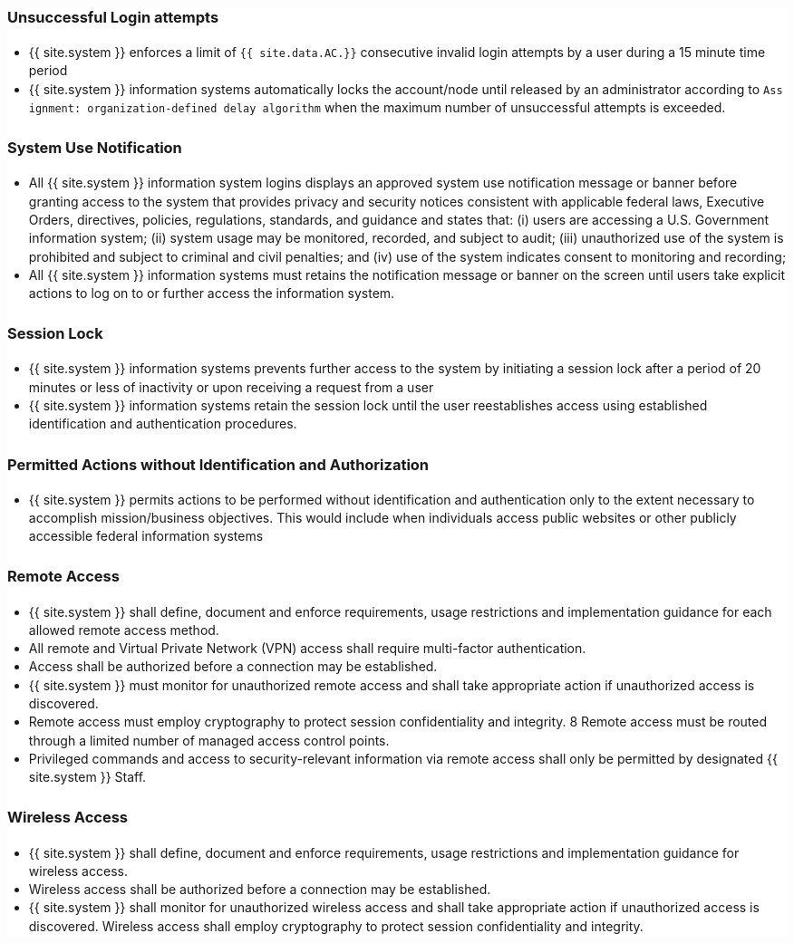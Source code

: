 ### Unsuccessful Login attempts
* {{ site.system }} enforces a limit of `{{ site.data.AC.}}` consecutive invalid login attempts by a user during a 15 minute time period
* {{ site.system }} information systems automatically locks the account/node until released by an administrator according to `Assignment: organization-defined delay algorithm` when the maximum number of unsuccessful attempts is exceeded.

### System Use Notification
* All {{ site.system }} information system logins displays an approved system use notification message or banner before granting access to the system that provides privacy and security notices consistent with applicable federal laws, Executive Orders, directives, policies, regulations, standards, and guidance and states that: (i) users are accessing a U.S. Government information system; (ii) system usage may be monitored, recorded, and subject to audit; (iii) unauthorized use of the system is prohibited and subject to criminal and civil penalties; and (iv) use of the system indicates consent to monitoring and recording;
* All {{ site.system }} information systems must retains the notification message or banner on the screen until users take explicit actions to log on to or further access the information system.

### Session Lock
* {{ site.system }} information systems prevents further access to the system by initiating a session lock after a period of 20 minutes or less of inactivity or upon receiving a request from a user
* {{ site.system }} information systems retain the session lock until the user reestablishes access using established identification and authentication procedures.

### Permitted Actions without Identification and Authorization
* {{ site.system }} permits actions to be performed without identification and authentication only to the extent necessary to accomplish  mission/business objectives. This would include when individuals access public websites or other publicly accessible federal information systems

### Remote Access
* {{ site.system }} shall define, document and enforce requirements, usage restrictions and implementation guidance for each allowed remote access method.
* All remote and Virtual Private Network (VPN) access shall require multi-factor authentication.
* Access shall be authorized before a connection may be established.
* {{ site.system }} must monitor for unauthorized remote access and shall take appropriate action if unauthorized access is discovered.
* Remote access must employ cryptography to protect session confidentiality and integrity.
8 Remote access must be routed through a limited number of managed access control points.
* Privileged commands and access to security-relevant information via remote access shall only be permitted by designated {{ site.system }} Staff.

### Wireless Access
* {{ site.system }} shall define, document and enforce requirements, usage restrictions and implementation guidance for wireless access.
* Wireless access shall be authorized before a connection may be established.
* {{ site.system }} shall monitor for unauthorized wireless access and shall take appropriate action if unauthorized access is discovered.
Wireless access shall employ cryptography to protect session confidentiality and integrity.

